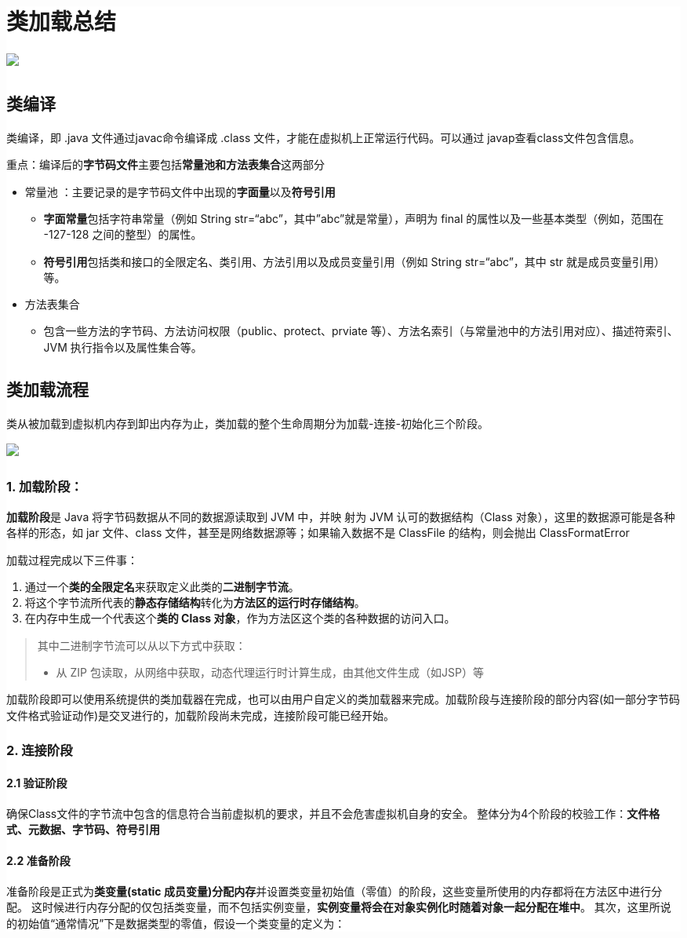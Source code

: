 # 类加载总结

![](https://icecrea-blog-1300414836.cos.ap-beijing.myqcloud.com/blog/类加载全流程.png)



## 类编译

类编译，即 .java 文件通过javac命令编译成 .class 文件，才能在虚拟机上正常运行代码。可以通过 javap查看class文件包含信息。

重点：编译后的**字节码文件**主要包括**常量池和方法表集合**这两部分

- 常量池 ：主要记录的是字节码文件中出现的**字面量**以及**符号引用**

  - **字面常量**包括字符串常量（例如 String str=“abc”，其中”abc”就是常量），声明为 final 的属性以及一些基本类型（例如，范围在 -127-128 之间的整型）的属性。

  - **符号引用**包括类和接口的全限定名、类引用、方法引用以及成员变量引用（例如 String str=“abc”，其中 str 就是成员变量引用）等。

- 方法表集合

  - 包含一些方法的字节码、方法访问权限（public、protect、prviate 等）、方法名索引（与常量池中的方法引用对应）、描述符索引、JVM 执行指令以及属性集合等。



## 类加载流程

类从被加载到虚拟机内存到卸出内存为止，类加载的整个生命周期分为加载-连接-初始化三个阶段。

![](https://icecrea-blog-1300414836.cos.ap-beijing.myqcloud.com/blog/类加载流程.png)

### 1. 加载阶段：

**加载阶段**是 Java 将字节码数据从不同的数据源读取到 JVM 中，并映 射为 JVM 认可的数据结构（Class 对象），这里的数据源可能是各种各样的形态，如 jar 文件、class 文件，甚至是网络数据源等；如果输入数据不是 ClassFile 的结构，则会抛出 ClassFormatError

加载过程完成以下三件事：

1. 通过一个**类的全限定名**来获取定义此类的**二进制字节流**。
2. 将这个字节流所代表的**静态存储结构**转化为**方法区的运行时存储结构**。 
3. 在内存中生成一个代表这个**类的 Class 对象**，作为方法区这个类的各种数据的访问入口。

>  其中二进制字节流可以从以下方式中获取：
>
>  - 从 ZIP 包读取，从网络中获取，动态代理运行时计算生成，由其他文件生成（如JSP）等

加载阶段即可以使用系统提供的类加载器在完成，也可以由用户自定义的类加载器来完成。加载阶段与连接阶段的部分内容(如一部分字节码文件格式验证动作)是交叉进行的，加载阶段尚未完成，连接阶段可能已经开始。

### 2. 连接阶段
#### 2.1 验证阶段
确保Class文件的字节流中包含的信息符合当前虚拟机的要求，并且不会危害虚拟机自身的安全。
整体分为4个阶段的校验工作：**文件格式、元数据、字节码、符号引用**

#### 2.2 准备阶段
准备阶段是正式为**类变量(static 成员变量)分配内存**并设置类变量初始值（零值）的阶段，这些变量所使用的内存都将在方法区中进行分配。
这时候进行内存分配的仅包括类变量，而不包括实例变量，**实例变量将会在对象实例化时随着对象一起分配在堆中**。
其次，这里所说的初始值“通常情况”下是数据类型的零值，假设一个类变量的定义为：
